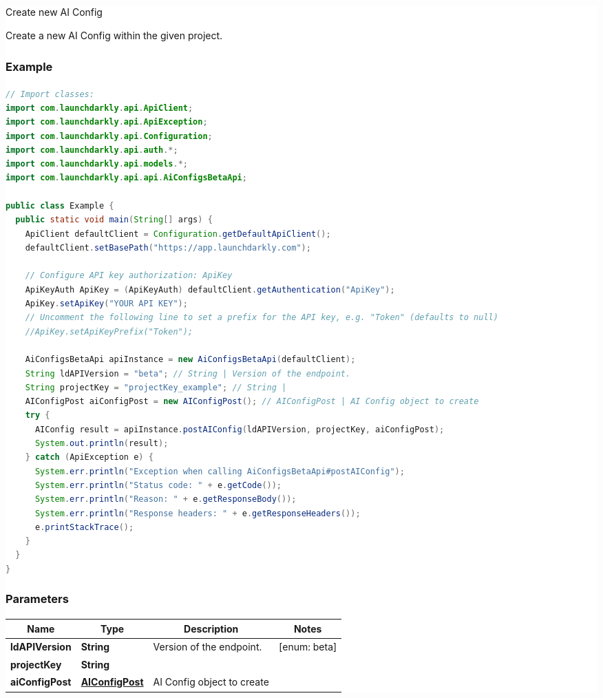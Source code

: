 Create new AI Config

Create a new AI Config within the given project.

### Example
```java
// Import classes:
import com.launchdarkly.api.ApiClient;
import com.launchdarkly.api.ApiException;
import com.launchdarkly.api.Configuration;
import com.launchdarkly.api.auth.*;
import com.launchdarkly.api.models.*;
import com.launchdarkly.api.api.AiConfigsBetaApi;

public class Example {
  public static void main(String[] args) {
    ApiClient defaultClient = Configuration.getDefaultApiClient();
    defaultClient.setBasePath("https://app.launchdarkly.com");
    
    // Configure API key authorization: ApiKey
    ApiKeyAuth ApiKey = (ApiKeyAuth) defaultClient.getAuthentication("ApiKey");
    ApiKey.setApiKey("YOUR API KEY");
    // Uncomment the following line to set a prefix for the API key, e.g. "Token" (defaults to null)
    //ApiKey.setApiKeyPrefix("Token");

    AiConfigsBetaApi apiInstance = new AiConfigsBetaApi(defaultClient);
    String ldAPIVersion = "beta"; // String | Version of the endpoint.
    String projectKey = "projectKey_example"; // String | 
    AIConfigPost aiConfigPost = new AIConfigPost(); // AIConfigPost | AI Config object to create
    try {
      AIConfig result = apiInstance.postAIConfig(ldAPIVersion, projectKey, aiConfigPost);
      System.out.println(result);
    } catch (ApiException e) {
      System.err.println("Exception when calling AiConfigsBetaApi#postAIConfig");
      System.err.println("Status code: " + e.getCode());
      System.err.println("Reason: " + e.getResponseBody());
      System.err.println("Response headers: " + e.getResponseHeaders());
      e.printStackTrace();
    }
  }
}
```

### Parameters

| Name | Type | Description  | Notes |
|------------- | ------------- | ------------- | -------------|
| **ldAPIVersion** | **String**| Version of the endpoint. | [enum: beta] |
| **projectKey** | **String**|  | |
| **aiConfigPost** | [**AIConfigPost**](AIConfigPost.md)| AI Config object to create | |
